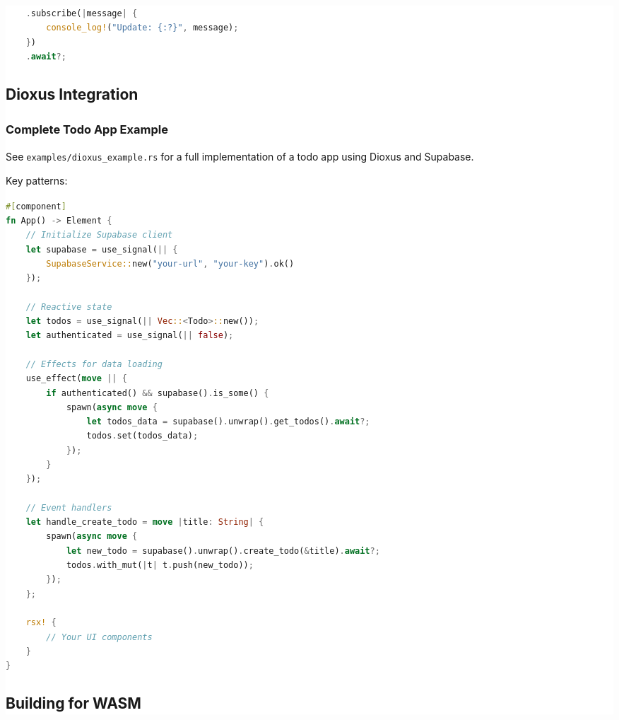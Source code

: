 ```rust
    .subscribe(|message| {
        console_log!("Update: {:?}", message);
    })
    .await?;
```

## Dioxus Integration

### Complete Todo App Example

See `examples/dioxus_example.rs` for a full implementation of a todo app using Dioxus and Supabase.

Key patterns:

```rust
#[component]
fn App() -> Element {
    // Initialize Supabase client
    let supabase = use_signal(|| {
        SupabaseService::new("your-url", "your-key").ok()
    });

    // Reactive state
    let todos = use_signal(|| Vec::<Todo>::new());
    let authenticated = use_signal(|| false);

    // Effects for data loading
    use_effect(move || {
        if authenticated() && supabase().is_some() {
            spawn(async move {
                let todos_data = supabase().unwrap().get_todos().await?;
                todos.set(todos_data);
            });
        }
    });

    // Event handlers
    let handle_create_todo = move |title: String| {
        spawn(async move {
            let new_todo = supabase().unwrap().create_todo(&title).await?;
            todos.with_mut(|t| t.push(new_todo));
        });
    };

    rsx! {
        // Your UI components
    }
}
```

## Building for WASM
